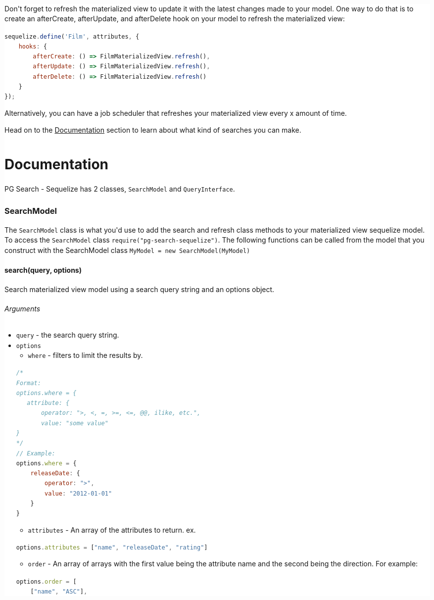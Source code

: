 Don't forget to refresh the materialized view to update it with the latest changes made to your model. One way to do that is to create an afterCreate, afterUpdate, and afterDelete hook on your model to refresh the materialized view:

```js
sequelize.define('Film', attributes, {
    hooks: {
        afterCreate: () => FilmMaterializedView.refresh(),
        afterUpdate: () => FilmMaterializedView.refresh(),
        afterDelete: () => FilmMaterializedView.refresh()
    }
});
```

Alternatively, you can have a job scheduler that refreshes your materialized view every x amount of time.

Head on to the [Documentation](#documentation) section to learn about what kind of searches you can make.

# Documentation

PG Search - Sequelize has 2 classes, `SearchModel` and `QueryInterface`.

### SearchModel

The `SearchModel` class is what you'd use to add the search and refresh class methods to your materialized view sequelize model. To access the `SearchModel` class `require("pg-search-sequelize")`. The following functions can be called from the model that you construct with the SearchModel class `MyModel = new SearchModel(MyModel)`

#### search(query, options)

Search materialized view model using a search query string and an options object.

###### Arguments

- `query` - the search query string.
- `options`
    - `where` - filters to limit the results by. 
    ```js
    /* 
    Format:
    options.where = {
       attribute: { 
           operator: ">, <, =, >=, <=, @@, ilike, etc.", 
           value: "some value" 
    }
    */
    // Example:
    options.where = {
        releaseDate: {
            operator: ">", 
            value: "2012-01-01"
        } 
    }
    ```
    - `attributes` - An array of the attributes to return. ex. 
    ```js 
    options.attributes = ["name", "releaseDate", "rating"]
    ```
    - `order` - An array of arrays with the first value being the attribute name and the second being the direction. For example: 
    ```js
    options.order = [
        ["name", "ASC"],